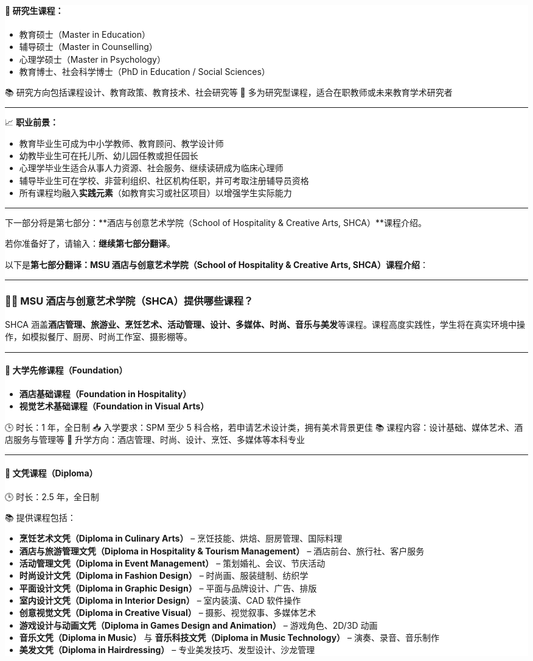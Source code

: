 
#### 🔹 研究生课程：

* 教育硕士（Master in Education）
* 辅导硕士（Master in Counselling）
* 心理学硕士（Master in Psychology）
* 教育博士、社会科学博士（PhD in Education / Social Sciences）

📚 研究方向包括课程设计、教育政策、教育技术、社会研究等
📌 多为研究型课程，适合在职教师或未来教育学术研究者

---

📈 **职业前景：**

* 教育毕业生可成为中小学教师、教育顾问、教学设计师
* 幼教毕业生可在托儿所、幼儿园任教或担任园长
* 心理学毕业生适合从事人力资源、社会服务、继续读研成为临床心理师
* 辅导毕业生可在学校、非营利组织、社区机构任职，并可考取注册辅导员资格
* 所有课程均融入**实践元素**（如教育实习或社区项目）以增强学生实际能力

---

下一部分将是第七部分：\*\*酒店与创意艺术学院（School of Hospitality & Creative Arts, SHCA）\*\*课程介绍。

若你准备好了，请输入：**继续第七部分翻译**。


以下是**第七部分翻译：MSU 酒店与创意艺术学院（School of Hospitality & Creative Arts, SHCA）课程介绍**：

---

### 🏨🎨 MSU 酒店与创意艺术学院（SHCA）提供哪些课程？

SHCA 涵盖**酒店管理、旅游业、烹饪艺术、活动管理、设计、多媒体、时尚、音乐与美发**等课程。课程高度实践性，学生将在真实环境中操作，如模拟餐厅、厨房、时尚工作室、摄影棚等。

---

#### 🔹 大学先修课程（Foundation）

* **酒店基础课程（Foundation in Hospitality）**
* **视觉艺术基础课程（Foundation in Visual Arts）**

🕒 时长：1 年，全日制
📥 入学要求：SPM 至少 5 科合格，若申请艺术设计类，拥有美术背景更佳
📚 课程内容：设计基础、媒体艺术、酒店服务与管理等
🎯 升学方向：酒店管理、时尚、设计、烹饪、多媒体等本科专业

---

#### 🔹 文凭课程（Diploma）

🕒 时长：2.5 年，全日制

📚 提供课程包括：

* **烹饪艺术文凭（Diploma in Culinary Arts）** – 烹饪技能、烘焙、厨房管理、国际料理
* **酒店与旅游管理文凭（Diploma in Hospitality & Tourism Management）** – 酒店前台、旅行社、客户服务
* **活动管理文凭（Diploma in Event Management）** – 策划婚礼、会议、节庆活动
* **时尚设计文凭（Diploma in Fashion Design）** – 时尚画、服装缝制、纺织学
* **平面设计文凭（Diploma in Graphic Design）** – 平面与品牌设计、广告、排版
* **室内设计文凭（Diploma in Interior Design）** – 室内装潢、CAD 软件操作
* **创意视觉文凭（Diploma in Creative Visual）** – 摄影、视觉叙事、多媒体艺术
* **游戏设计与动画文凭（Diploma in Games Design and Animation）** – 游戏角色、2D/3D 动画
* **音乐文凭（Diploma in Music）** 与 **音乐科技文凭（Diploma in Music Technology）** – 演奏、录音、音乐制作
* **美发文凭（Diploma in Hairdressing）** – 专业美发技巧、发型设计、沙龙管理
